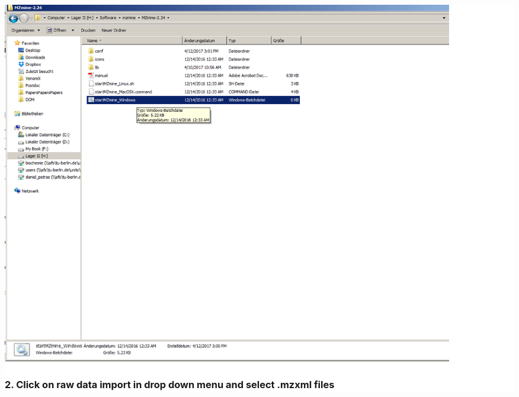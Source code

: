 <img src="figs/1_Start.png" alt="Drawing" style="width: 750px;"/>


### **2.** Click on raw data import in drop down menu and select .mzxml files